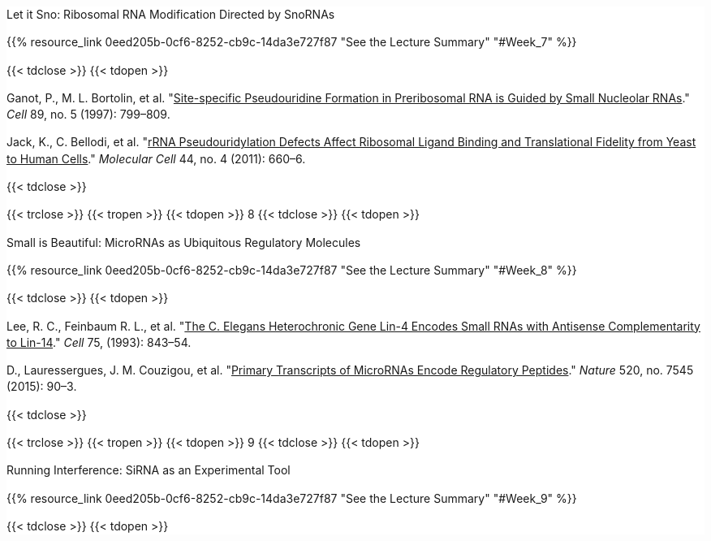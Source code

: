 
Let it Sno: Ribosomal RNA Modification Directed by SnoRNAs

{{% resource_link 0eed205b-0cf6-8252-cb9c-14da3e727f87 "See the Lecture Summary" "#Week_7" %}}


{{< tdclose >}}
{{< tdopen >}}


Ganot, P., M. L. Bortolin, et al. "[Site-specific Pseudouridine Formation in Preribosomal RNA is Guided by Small Nucleolar RNAs](http://dx.doi.org/10.1016/S0092-8674(00)80263-9)." _Cell_ 89, no. 5 (1997): 799–809.

Jack, K., C. Bellodi, et al. "[rRNA Pseudouridylation Defects Affect Ribosomal Ligand Binding and Translational Fidelity from Yeast to Human Cells](http://dx.doi.org/10.1016/j.molcel.2011.09.017)." _Molecular Cell_ 44, no. 4 (2011): 660–6.


{{< tdclose >}}

{{< trclose >}}
{{< tropen >}}
{{< tdopen >}}
8
{{< tdclose >}}
{{< tdopen >}}


Small is Beautiful: MicroRNAs as Ubiquitous Regulatory Molecules

{{% resource_link 0eed205b-0cf6-8252-cb9c-14da3e727f87 "See the Lecture Summary" "#Week_8" %}}


{{< tdclose >}}
{{< tdopen >}}
 

Lee, R. C., Feinbaum R. L., et al. "[The C. Elegans Heterochronic Gene Lin-4 Encodes Small RNAs with Antisense Complementarity to Lin-14](http://www.ncbi.nlm.nih.gov/pubmed/8252621)." _Cell_ 75, (1993): 843–54.

D., Lauressergues, J. M. Couzigou, et al. "[Primary Transcripts of MicroRNAs Encode Regulatory Peptides](http://dx.doi.org/10.1038/nature14346)." _Nature_ 520, no. 7545 (2015): 90–3.


{{< tdclose >}}

{{< trclose >}}
{{< tropen >}}
{{< tdopen >}}
9
{{< tdclose >}}
{{< tdopen >}}


Running Interference: SiRNA as an Experimental Tool

{{% resource_link 0eed205b-0cf6-8252-cb9c-14da3e727f87 "See the Lecture Summary" "#Week_9" %}}


{{< tdclose >}}
{{< tdopen >}}
